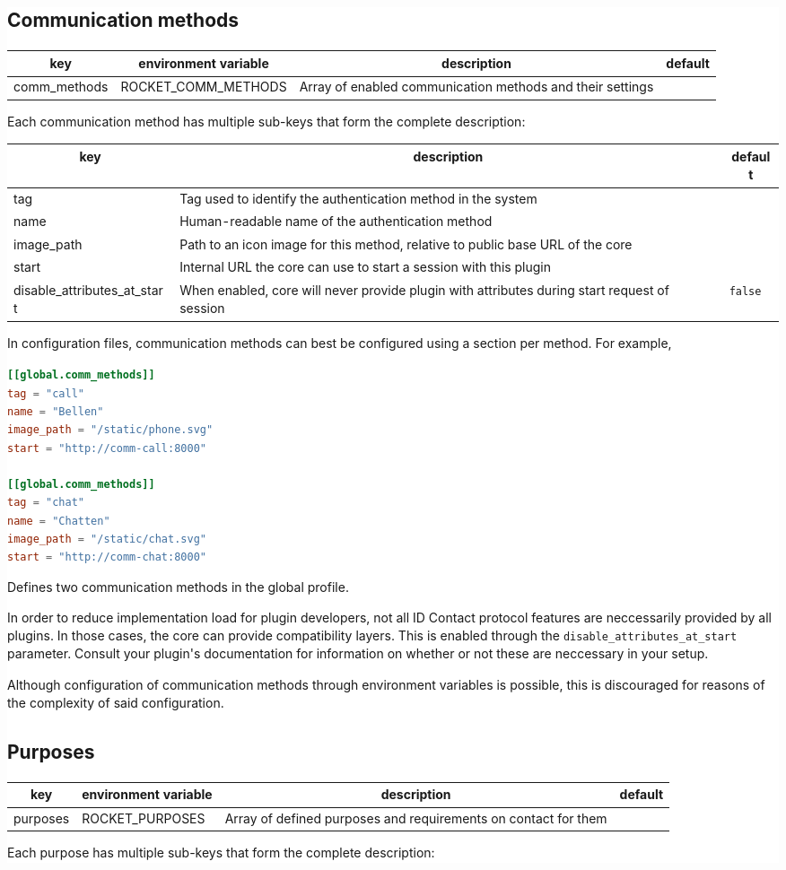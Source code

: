 ## Communication methods

| key          | environment variable | description                                               | default |
| ------------ | -------------------- | --------------------------------------------------------- | ------- |
| comm_methods | ROCKET_COMM_METHODS  | Array of enabled communication methods and their settings |         | 

Each communication method has multiple sub-keys that form the complete description:

| key                         | description                                                                                  | default |
| --------------------------- | -------------------------------------------------------------------------------------------- | ------- |
| tag                         | Tag used to identify the authentication method in the system                                 |         |
| name                        | Human-readable name of the authentication method                                             |         |
| image_path                  | Path to an icon image for this method, relative to public base URL of the core               |         |
| start                       | Internal URL the core can use to start a session with this plugin                            |         |
| disable_attributes_at_start | When enabled, core will never provide plugin with attributes during start request of session | `false` |

In configuration files, communication methods can best be configured using a section per method. For example,
```toml
[[global.comm_methods]]
tag = "call"
name = "Bellen"
image_path = "/static/phone.svg"
start = "http://comm-call:8000"

[[global.comm_methods]]
tag = "chat"
name = "Chatten"
image_path = "/static/chat.svg"
start = "http://comm-chat:8000"
```
Defines two communication methods in the global profile.

In order to reduce implementation load for plugin developers, not all ID Contact protocol features are neccessarily provided by all plugins. In those cases, the core can provide compatibility layers. This is enabled through the `disable_attributes_at_start` parameter. Consult your plugin's documentation for information on whether or not these are neccessary in your setup.

Although configuration of communication methods through environment variables is possible, this is discouraged for reasons of the complexity of said configuration.

## Purposes

| key      | environment variable | description                                                    | default |
| -------- | -------------------- | -------------------------------------------------------------- | ------- |
| purposes | ROCKET_PURPOSES      | Array of defined purposes and requirements on contact for them |         | 

Each purpose has multiple sub-keys that form the complete description:

